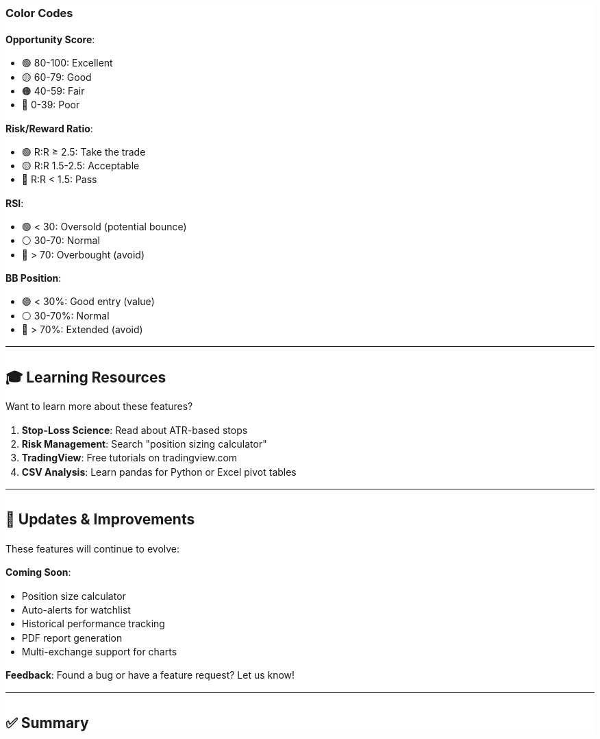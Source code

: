 ### Color Codes

**Opportunity Score**:
- 🟢 80-100: Excellent
- 🟡 60-79: Good
- 🟠 40-59: Fair
- 🔴 0-39: Poor

**Risk/Reward Ratio**:
- 🟢 R:R ≥ 2.5: Take the trade
- 🟡 R:R 1.5-2.5: Acceptable
- 🔴 R:R < 1.5: Pass

**RSI**:
- 🟢 < 30: Oversold (potential bounce)
- ⚪ 30-70: Normal
- 🔴 > 70: Overbought (avoid)

**BB Position**:
- 🟢 < 30%: Good entry (value)
- ⚪ 30-70%: Normal
- 🔴 > 70%: Extended (avoid)

---

## 🎓 Learning Resources

Want to learn more about these features?

1. **Stop-Loss Science**: Read about ATR-based stops
2. **Risk Management**: Search "position sizing calculator"
3. **TradingView**: Free tutorials on tradingview.com
4. **CSV Analysis**: Learn pandas for Python or Excel pivot tables

---

## 🔄 Updates & Improvements

These features will continue to evolve:

**Coming Soon**:
- Position size calculator
- Auto-alerts for watchlist
- Historical performance tracking
- PDF report generation
- Multi-exchange support for charts

**Feedback**:
Found a bug or have a feature request? Let us know!

---

## ✅ Summary
